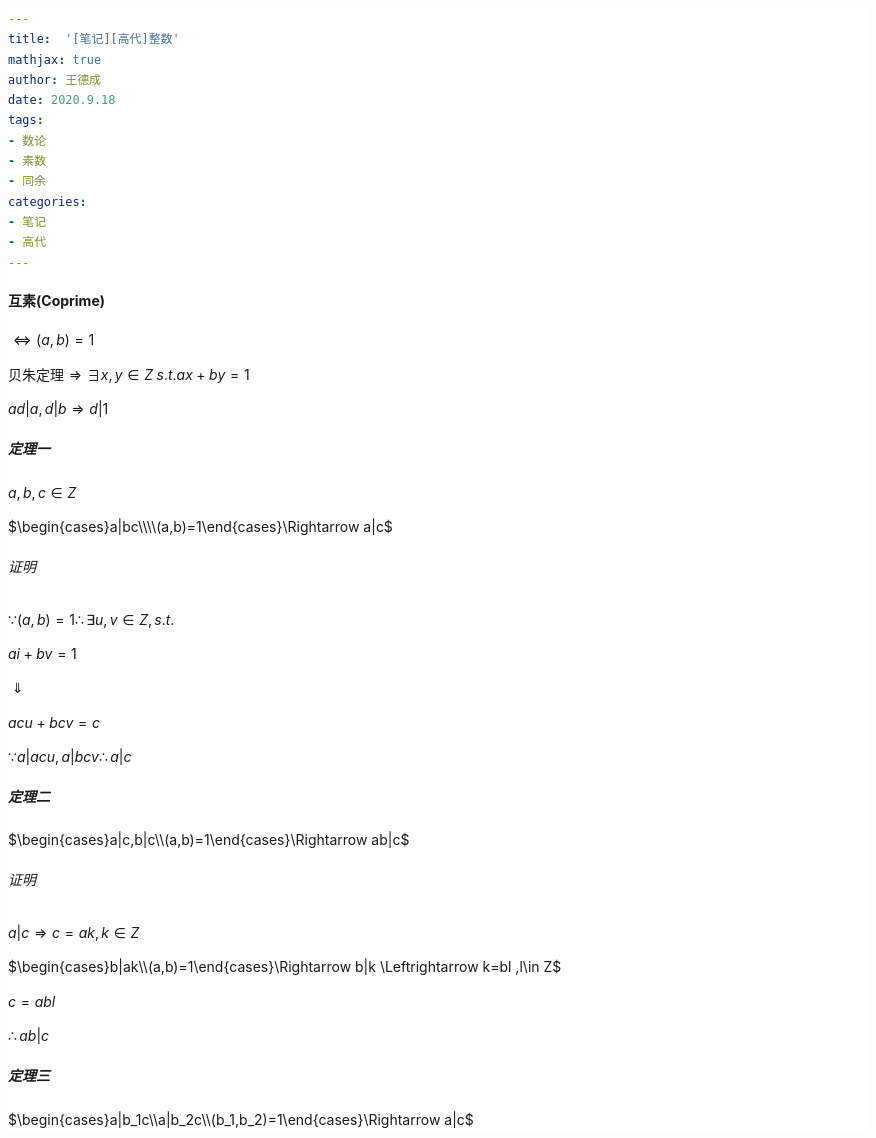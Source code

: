 ```yaml
---
title:  '[笔记][高代]整数'
mathjax: true
author: 王德成
date: 2020.9.18
tags:
- 数论
- 素数
- 同余
categories:
- 笔记
- 高代
---
```

#### 互素(Coprime)

$\Leftrightarrow(a,b)=1$

贝朱定理$\Rightarrow \exists x,y \in Z \; s.t.ax+by=1$

$ad|a,d|b\Rightarrow d|1$

##### 定理一

$a,b,c\in Z$

$\begin{cases}a|bc\\\\(a,b)=1\end{cases}\Rightarrow a|c$

###### 证明

$\because (a,b)=1 \therefore \exists u,v\in Z,s.t.$

$ai+bv=1$

​    $\Downarrow$

$acu+bcv=c$

$\because a|acu,a|bcv \therefore a|c$

##### 定理二

$\begin{cases}a|c,b|c\\(a,b)=1\end{cases}\Rightarrow ab|c$

###### 证明

$a|c\Rightarrow c=ak,k\in Z$

$\begin{cases}b|ak\\(a,b)=1\end{cases}\Rightarrow b|k \Leftrightarrow k=bl ,l\in Z$

$c=abl$

$\therefore ab|c$

##### 定理三

$\begin{cases}a|b_1c\\a|b_2c\\(b_1,b_2)=1\end{cases}\Rightarrow a|c$
